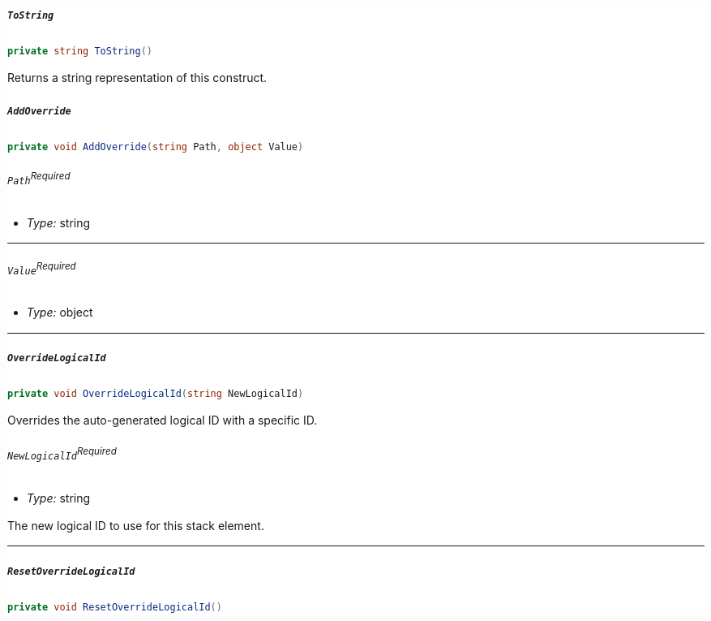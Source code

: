 
##### `ToString` <a name="ToString" id="@cdktf/provider-azuread.userFlowAttribute.UserFlowAttribute.toString"></a>

```csharp
private string ToString()
```

Returns a string representation of this construct.

##### `AddOverride` <a name="AddOverride" id="@cdktf/provider-azuread.userFlowAttribute.UserFlowAttribute.addOverride"></a>

```csharp
private void AddOverride(string Path, object Value)
```

###### `Path`<sup>Required</sup> <a name="Path" id="@cdktf/provider-azuread.userFlowAttribute.UserFlowAttribute.addOverride.parameter.path"></a>

- *Type:* string

---

###### `Value`<sup>Required</sup> <a name="Value" id="@cdktf/provider-azuread.userFlowAttribute.UserFlowAttribute.addOverride.parameter.value"></a>

- *Type:* object

---

##### `OverrideLogicalId` <a name="OverrideLogicalId" id="@cdktf/provider-azuread.userFlowAttribute.UserFlowAttribute.overrideLogicalId"></a>

```csharp
private void OverrideLogicalId(string NewLogicalId)
```

Overrides the auto-generated logical ID with a specific ID.

###### `NewLogicalId`<sup>Required</sup> <a name="NewLogicalId" id="@cdktf/provider-azuread.userFlowAttribute.UserFlowAttribute.overrideLogicalId.parameter.newLogicalId"></a>

- *Type:* string

The new logical ID to use for this stack element.

---

##### `ResetOverrideLogicalId` <a name="ResetOverrideLogicalId" id="@cdktf/provider-azuread.userFlowAttribute.UserFlowAttribute.resetOverrideLogicalId"></a>

```csharp
private void ResetOverrideLogicalId()
```
